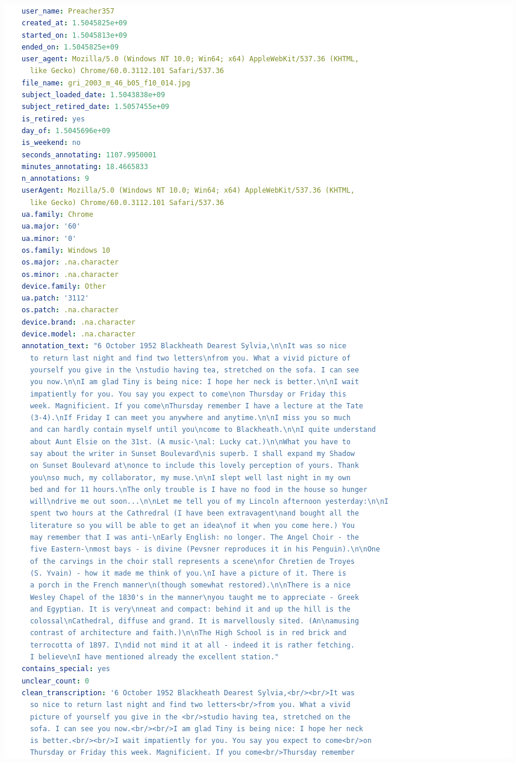 ```yaml
    user_name: Preacher357
    created_at: 1.5045825e+09
    started_on: 1.5045813e+09
    ended_on: 1.5045825e+09
    user_agent: Mozilla/5.0 (Windows NT 10.0; Win64; x64) AppleWebKit/537.36 (KHTML,
      like Gecko) Chrome/60.0.3112.101 Safari/537.36
    file_name: gri_2003_m_46_b05_f10_014.jpg
    subject_loaded_date: 1.5043838e+09
    subject_retired_date: 1.5057455e+09
    is_retired: yes
    day_of: 1.5045696e+09
    is_weekend: no
    seconds_annotating: 1107.9950001
    minutes_annotating: 18.4665833
    n_annotations: 9
    userAgent: Mozilla/5.0 (Windows NT 10.0; Win64; x64) AppleWebKit/537.36 (KHTML,
      like Gecko) Chrome/60.0.3112.101 Safari/537.36
    ua.family: Chrome
    ua.major: '60'
    ua.minor: '0'
    os.family: Windows 10
    os.major: .na.character
    os.minor: .na.character
    device.family: Other
    ua.patch: '3112'
    os.patch: .na.character
    device.brand: .na.character
    device.model: .na.character
    annotation_text: "6 October 1952 Blackheath Dearest Sylvia,\n\nIt was so nice
      to return last night and find two letters\nfrom you. What a vivid picture of
      yourself you give in the \nstudio having tea, stretched on the sofa. I can see
      you now.\n\nI am glad Tiny is being nice: I hope her neck is better.\n\nI wait
      impatiently for you. You say you expect to come\non Thursday or Friday this
      week. Magnificient. If you come\nThursday remember I have a lecture at the Tate
      (3-4).\nIf Friday I can meet you anywhere and anytime.\n\nI miss you so much
      and can hardly contain myself until you\ncome to Blackheath.\n\nI quite understand
      about Aunt Elsie on the 31st. (A music-\nal: Lucky cat.)\n\nWhat you have to
      say about the writer in Sunset Boulevard\nis superb. I shall expand my Shadow
      on Sunset Boulevard at\nonce to include this lovely perception of yours. Thank
      you\nso much, my collaborator, my muse.\n\nI slept well last night in my own
      bed and for 11 hours.\nThe only trouble is I have no food in the house so hunger
      will\ndrive me out soon...\n\nLet me tell you of my Lincoln afternoon yesterday:\n\nI
      spent two hours at the Cathredral (I have been extravagent\nand bought all the
      literature so you will be able to get an idea\nof it when you come here.) You
      may remember that I was anti-\nEarly English: no longer. The Angel Choir - the
      five Eastern-\nmost bays - is divine (Pevsner reproduces it in his Penguin).\n\nOne
      of the carvings in the choir stall represents a scene\nfor Chretien de Troyes
      (S. Yvain) - how it made me think of you.\nI have a picture of it. There is
      a porch in the French manner\n(though somewhat restored).\n\nThere is a nice
      Wesley Chapel of the 1830's in the manner\nyou taught me to appreciate - Greek
      and Egyptian. It is very\nneat and compact: behind it and up the hill is the
      colossal\nCathedral, diffuse and grand. It is marvellously sited. (An\namusing
      contrast of architecture and faith.)\n\nThe High School is in red brick and
      terrocotta of 1897. I\ndid not mind it at all - indeed it is rather fetching.
      I believe\nI have mentioned already the excellent station."
    contains_special: yes
    unclear_count: 0
    clean_transcription: '6 October 1952 Blackheath Dearest Sylvia,<br/><br/>It was
      so nice to return last night and find two letters<br/>from you. What a vivid
      picture of yourself you give in the <br/>studio having tea, stretched on the
      sofa. I can see you now.<br/><br/>I am glad Tiny is being nice: I hope her neck
      is better.<br/><br/>I wait impatiently for you. You say you expect to come<br/>on
      Thursday or Friday this week. Magnificient. If you come<br/>Thursday remember
```